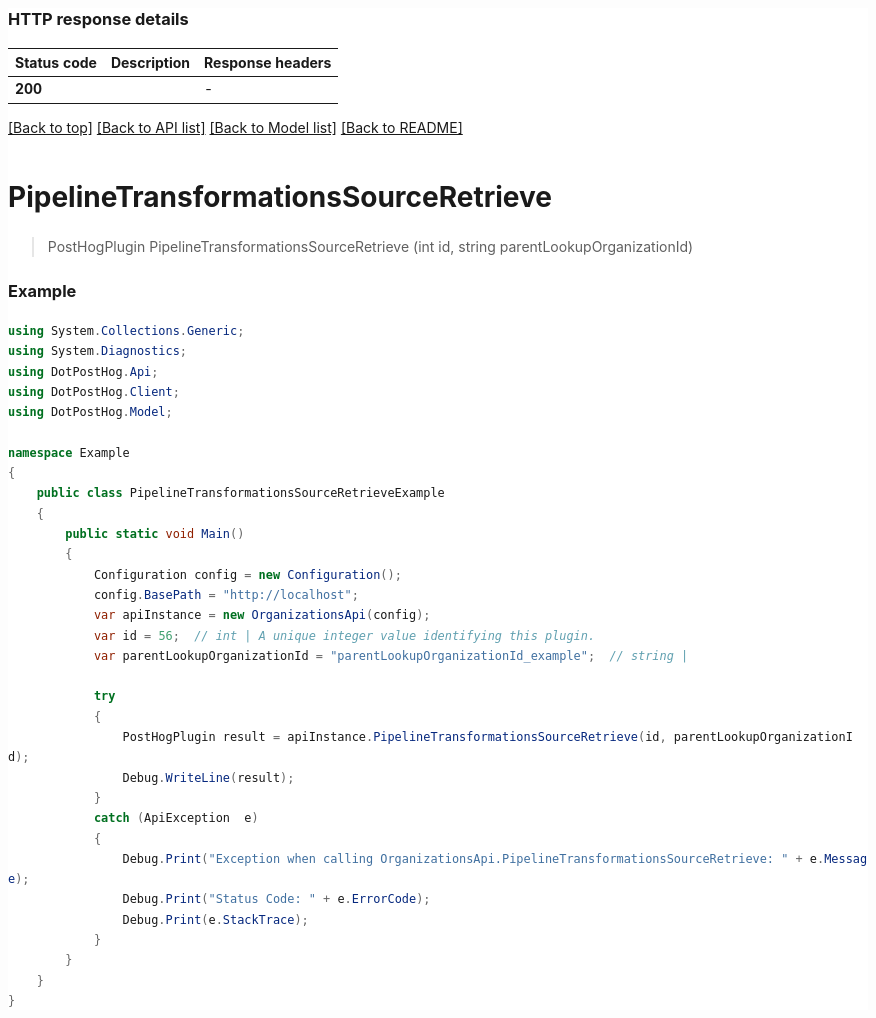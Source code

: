 
### HTTP response details
| Status code | Description | Response headers |
|-------------|-------------|------------------|
| **200** |  |  -  |

[[Back to top]](#) [[Back to API list]](../README.md#documentation-for-api-endpoints) [[Back to Model list]](../README.md#documentation-for-models) [[Back to README]](../README.md)

<a id="pipelinetransformationssourceretrieve"></a>
# **PipelineTransformationsSourceRetrieve**
> PostHogPlugin PipelineTransformationsSourceRetrieve (int id, string parentLookupOrganizationId)



### Example
```csharp
using System.Collections.Generic;
using System.Diagnostics;
using DotPostHog.Api;
using DotPostHog.Client;
using DotPostHog.Model;

namespace Example
{
    public class PipelineTransformationsSourceRetrieveExample
    {
        public static void Main()
        {
            Configuration config = new Configuration();
            config.BasePath = "http://localhost";
            var apiInstance = new OrganizationsApi(config);
            var id = 56;  // int | A unique integer value identifying this plugin.
            var parentLookupOrganizationId = "parentLookupOrganizationId_example";  // string | 

            try
            {
                PostHogPlugin result = apiInstance.PipelineTransformationsSourceRetrieve(id, parentLookupOrganizationId);
                Debug.WriteLine(result);
            }
            catch (ApiException  e)
            {
                Debug.Print("Exception when calling OrganizationsApi.PipelineTransformationsSourceRetrieve: " + e.Message);
                Debug.Print("Status Code: " + e.ErrorCode);
                Debug.Print(e.StackTrace);
            }
        }
    }
}
```
